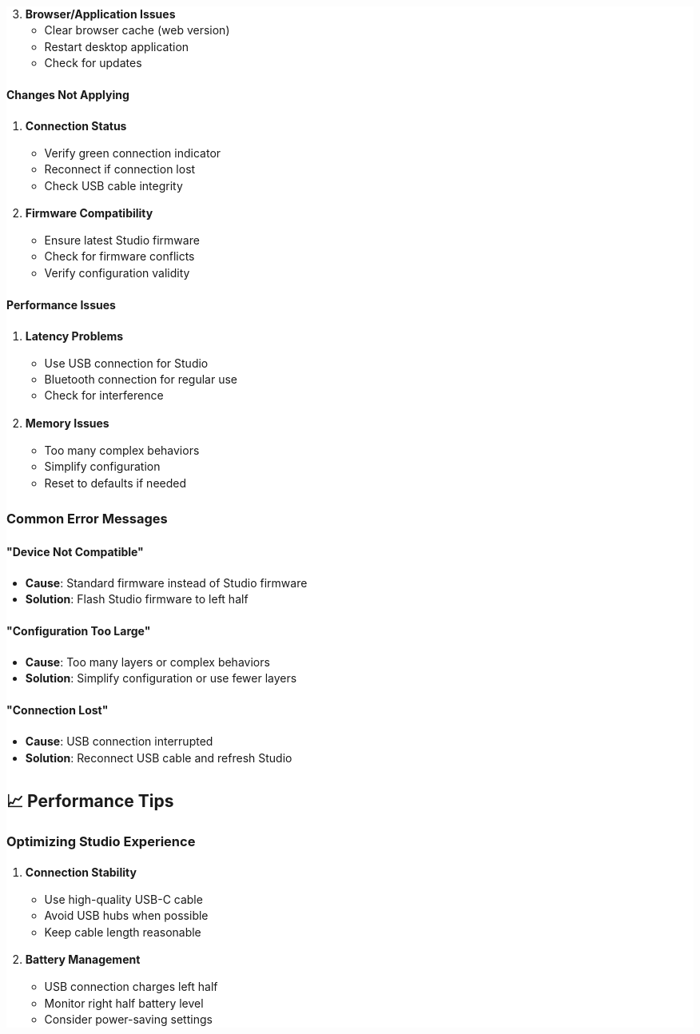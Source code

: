 3. **Browser/Application Issues**
   - Clear browser cache (web version)
   - Restart desktop application
   - Check for updates

#### Changes Not Applying
1. **Connection Status**
   - Verify green connection indicator
   - Reconnect if connection lost
   - Check USB cable integrity

2. **Firmware Compatibility**
   - Ensure latest Studio firmware
   - Check for firmware conflicts
   - Verify configuration validity

#### Performance Issues
1. **Latency Problems**
   - Use USB connection for Studio
   - Bluetooth connection for regular use
   - Check for interference

2. **Memory Issues**
   - Too many complex behaviors
   - Simplify configuration
   - Reset to defaults if needed

### Common Error Messages

#### "Device Not Compatible"
- **Cause**: Standard firmware instead of Studio firmware
- **Solution**: Flash Studio firmware to left half

#### "Configuration Too Large"
- **Cause**: Too many layers or complex behaviors
- **Solution**: Simplify configuration or use fewer layers

#### "Connection Lost"
- **Cause**: USB connection interrupted
- **Solution**: Reconnect USB cable and refresh Studio

## 📈 Performance Tips

### Optimizing Studio Experience

1. **Connection Stability**
   - Use high-quality USB-C cable
   - Avoid USB hubs when possible
   - Keep cable length reasonable

2. **Battery Management**
   - USB connection charges left half
   - Monitor right half battery level
   - Consider power-saving settings
